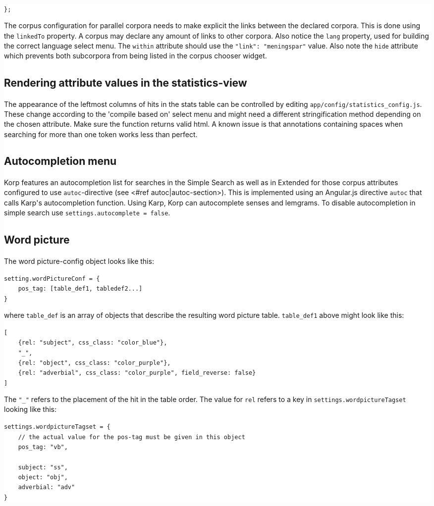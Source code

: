 ~~~~~~~
};
~~~~~~~

The corpus configuration for parallel corpora needs to make explicit the links between the declared corpora. This is done using the `linkedTo` property. A corpus may declare any amount of links to other corpora. Also notice the `lang` property, used for building the correct language select menu. The `within` attribute should use the `"link": "meningspar"` value. Also note the `hide` attribute which prevents both subcorpora from being listed in the corpus chooser widget.

## Rendering attribute values in the statistics-view
The appearance of the leftmost columns of hits in the stats table can be controlled by editing `app/config/statistics_config.js`. These change according to the 'compile based on' select menu and might need a different stringification method depending on the chosen attribute. Make sure the function returns valid html. A known issue is that annotations containing spaces when searching for more than one token works less than perfect.

## Autocompletion menu

Korp features an autocompletion list for searches in the Simple Search as well as in Extended for those corpus attributes configured to use `autoc`-directive (see <#ref autoc|autoc-section>). This is implemented using an Angular.js directive `autoc` that calls Karp's autocompletion function. Using Karp, Korp can autocomplete senses and lemgrams. To disable autocompletion  in simple search use `settings.autocomplete = false`.

## Word picture

The word picture-config object looks like this:

    setting.wordPictureConf = {
        pos_tag: [table_def1, tabledef2...]
    }

where `table_def` is an array of objects that describe the resulting word picture table. `table_def1` above might look like this:

    [
        {rel: "subject", css_class: "color_blue"},
        "_",
        {rel: "object", css_class: "color_purple"},
        {rel: "adverbial", css_class: "color_purple", field_reverse: false}
    ]

The `"_"` refers to the placement of the hit in the table order. The value for `rel` refers to a key in `settings.wordpictureTagset` looking like this:

    settings.wordpictureTagset = {
        // the actual value for the pos-tag must be given in this object
        pos_tag: "vb",  

        subject: "ss",
        object: "obj",
        adverbial: "adv"
    }


[MIT]: https://opensource.org/licenses/MIT
[angular-i18n]: https://github.com/angular/bower-angular-i18n
[leaflet]: http://leafletjs.com/
[github-frontend]: https://github.com/spraakbanken/korp-frontend/